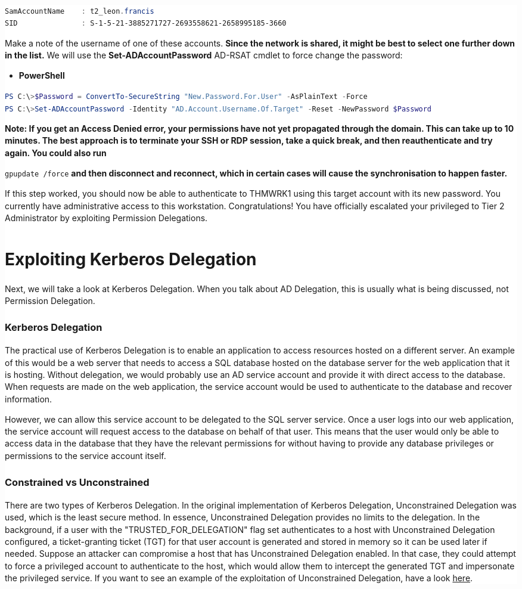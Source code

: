 ```powershell
SamAccountName    : t2_leon.francis
SID               : S-1-5-21-3885271727-2693558621-2658995185-3660
```

Make a note of the username of one of these accounts. **Since the network is shared, it might be best to select one further down in the list.** We will use the **Set-ADAccountPassword** AD-RSAT cmdlet to force change the password:

- **PowerShell**      

```powershell
PS C:\>$Password = ConvertTo-SecureString "New.Password.For.User" -AsPlainText -Force 
PS C:\>Set-ADAccountPassword -Identity "AD.Account.Username.Of.Target" -Reset -NewPassword $Password 
```

**Note: If you get an Access Denied error, your permissions have  not yet propagated through the domain. This can take up to 10 minutes.  The best approach is to terminate your SSH or RDP session, take a quick break, and then reauthenticate and try again. You could also run**

 `gpupdate /force` **and then disconnect and reconnect, which in certain cases will cause the synchronisation to happen faster.**

If this step worked, you should now be able to authenticate to THMWRK1  using this target account with its new password. You currently have  administrative access to this workstation. Congratulations! You have  officially escalated your privileged to Tier 2 Administrator by  exploiting Permission Delegations.

#  Exploiting Kerberos Delegation

Next, we will take a look at Kerberos Delegation. When you talk about AD Delegation, this is usually what is being discussed, not Permission  Delegation. 

### Kerberos Delegation

The practical use of Kerberos Delegation is to enable an application to  access resources hosted on a different server. An example of this would  be a web server that needs to access a SQL database hosted on the  database server for the web application that it is hosting. Without  delegation, we would probably use an AD service account and provide it  with direct access to the database. When requests are made on the web  application, the service account would be used to authenticate to the  database and recover information.

However, we can allow this  service account to be delegated to the SQL server service. Once a user  logs into our web application, the service account will request access  to the database on behalf of that user. This means that the user would  only be able to access data in the database that they have the relevant  permissions for without having to provide any database privileges or  permissions to the service account itself.

### Constrained vs Unconstrained

There are two types of Kerberos Delegation. In the original implementation of Kerberos Delegation, Unconstrained Delegation was used, which is the  least secure method. In essence, Unconstrained Delegation provides no  limits to the delegation. In the background, if a user with the  "TRUSTED_FOR_DELEGATION" flag set authenticates to a host with  Unconstrained Delegation configured, a ticket-granting ticket (TGT) for  that user account is generated and stored in memory so it can be used  later if needed. Suppose an attacker can compromise a host that has  Unconstrained Delegation enabled. In that case, they could attempt to  force a privileged account to authenticate to the host, which would  allow them to intercept the generated TGT and impersonate the privileged service. If you want to see an example of the exploitation of  Unconstrained Delegation, have a look [here](https://medium.com/@riccardo.ancarani94/exploiting-unconstrained-delegation-a81eabbd6976).
